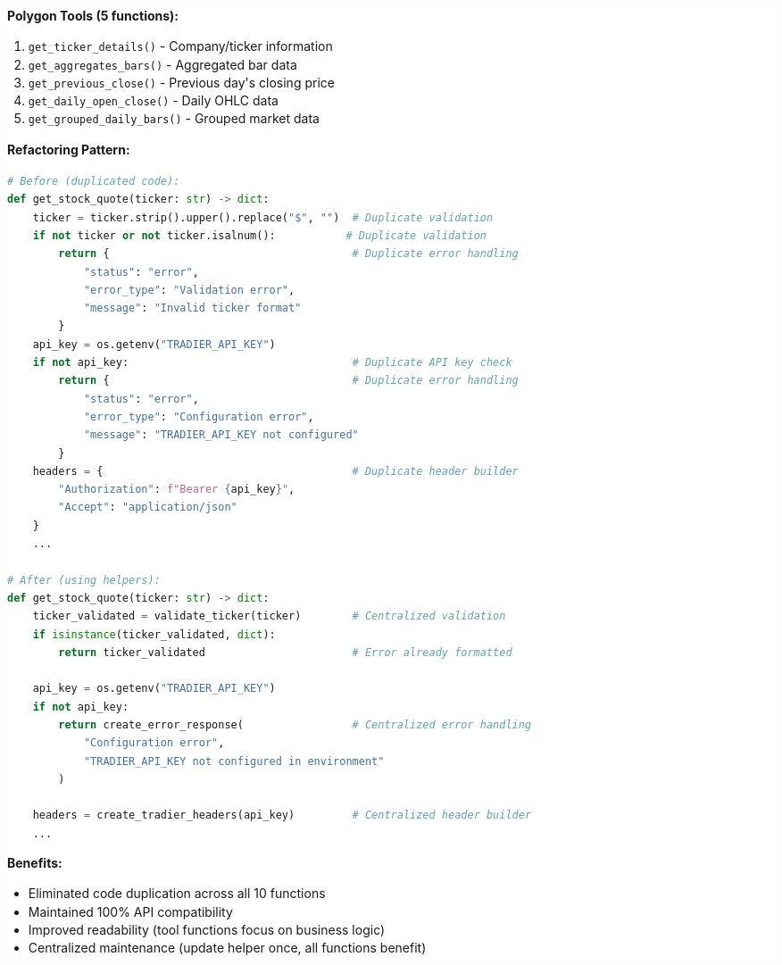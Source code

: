 **Polygon Tools (5 functions):**
1. `get_ticker_details()` - Company/ticker information
2. `get_aggregates_bars()` - Aggregated bar data
3. `get_previous_close()` - Previous day's closing price
4. `get_daily_open_close()` - Daily OHLC data
5. `get_grouped_daily_bars()` - Grouped market data

**Refactoring Pattern:**
```python
# Before (duplicated code):
def get_stock_quote(ticker: str) -> dict:
    ticker = ticker.strip().upper().replace("$", "")  # Duplicate validation
    if not ticker or not ticker.isalnum():           # Duplicate validation
        return {                                      # Duplicate error handling
            "status": "error",
            "error_type": "Validation error",
            "message": "Invalid ticker format"
        }
    api_key = os.getenv("TRADIER_API_KEY")
    if not api_key:                                   # Duplicate API key check
        return {                                      # Duplicate error handling
            "status": "error",
            "error_type": "Configuration error",
            "message": "TRADIER_API_KEY not configured"
        }
    headers = {                                       # Duplicate header builder
        "Authorization": f"Bearer {api_key}",
        "Accept": "application/json"
    }
    ...

# After (using helpers):
def get_stock_quote(ticker: str) -> dict:
    ticker_validated = validate_ticker(ticker)        # Centralized validation
    if isinstance(ticker_validated, dict):
        return ticker_validated                       # Error already formatted

    api_key = os.getenv("TRADIER_API_KEY")
    if not api_key:
        return create_error_response(                 # Centralized error handling
            "Configuration error",
            "TRADIER_API_KEY not configured in environment"
        )

    headers = create_tradier_headers(api_key)         # Centralized header builder
    ...
```

**Benefits:**
- Eliminated code duplication across all 10 functions
- Maintained 100% API compatibility
- Improved readability (tool functions focus on business logic)
- Centralized maintenance (update helper once, all functions benefit)
